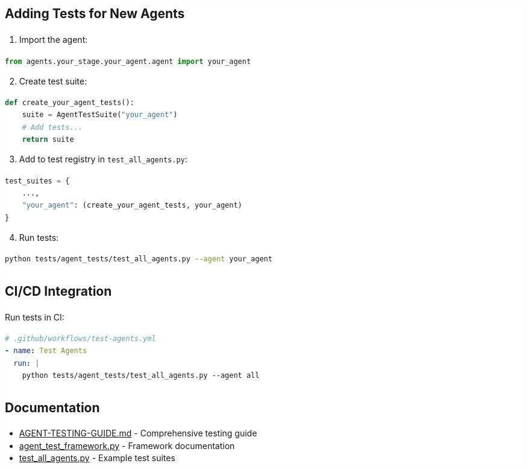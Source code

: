 ## Adding Tests for New Agents

1. Import the agent:
```python
from agents.your_stage.your_agent.agent import your_agent
```

2. Create test suite:
```python
def create_your_agent_tests():
    suite = AgentTestSuite("your_agent")
    # Add tests...
    return suite
```

3. Add to test registry in `test_all_agents.py`:
```python
test_suites = {
    ...,
    "your_agent": (create_your_agent_tests, your_agent)
}
```

4. Run tests:
```bash
python tests/agent_tests/test_all_agents.py --agent your_agent
```

## CI/CD Integration

Run tests in CI:
```yaml
# .github/workflows/test-agents.yml
- name: Test Agents
  run: |
    python tests/agent_tests/test_all_agents.py --agent all
```

## Documentation

- [AGENT-TESTING-GUIDE.md](../AGENT-TESTING-GUIDE.md) - Comprehensive testing guide
- [agent_test_framework.py](agent_tests/agent_test_framework.py) - Framework documentation
- [test_all_agents.py](agent_tests/test_all_agents.py) - Example test suites
